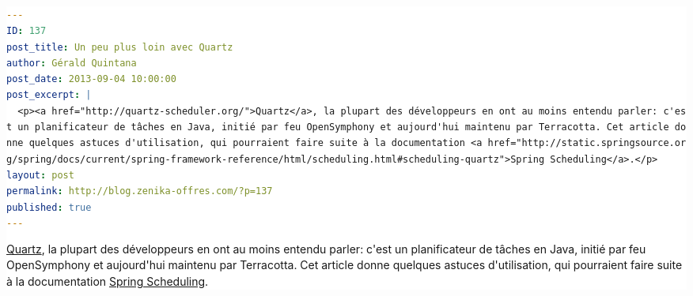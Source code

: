 ```yaml
---
ID: 137
post_title: Un peu plus loin avec Quartz
author: Gérald Quintana
post_date: 2013-09-04 10:00:00
post_excerpt: |
  <p><a href="http://quartz-scheduler.org/">Quartz</a>, la plupart des développeurs en ont au moins entendu parler: c'est un planificateur de tâches en Java, initié par feu OpenSymphony et aujourd'hui maintenu par Terracotta. Cet article donne quelques astuces d'utilisation, qui pourraient faire suite à la documentation <a href="http://static.springsource.org/spring/docs/current/spring-framework-reference/html/scheduling.html#scheduling-quartz">Spring Scheduling</a>.</p>
layout: post
permalink: http://blog.zenika-offres.com/?p=137
published: true
---
```

<p><a href="http://quartz-scheduler.org/">Quartz</a>, la plupart des développeurs en ont au moins entendu parler: c'est un planificateur de tâches en Java, initié par feu OpenSymphony et aujourd'hui maintenu par Terracotta. Cet article donne quelques astuces d'utilisation, qui pourraient faire suite à la documentation <a href="http://static.springsource.org/spring/docs/current/spring-framework-reference/html/scheduling.html#scheduling-quartz">Spring Scheduling</a>.</p>
